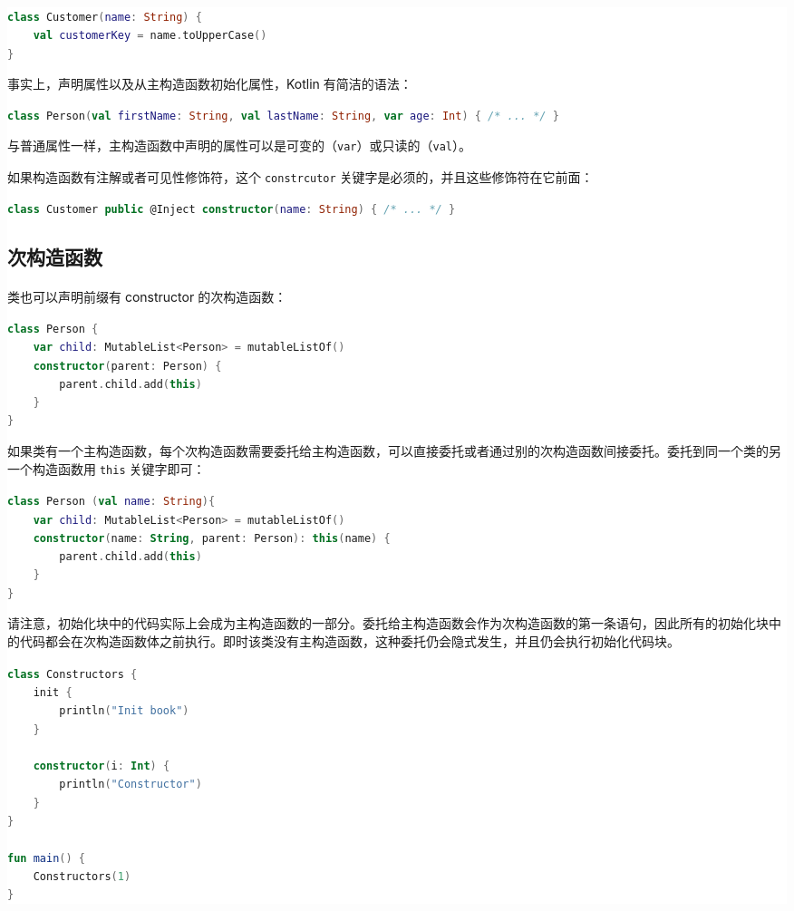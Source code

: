 ```kotlin
class Customer(name: String) {
    val customerKey = name.toUpperCase()
}
```

事实上，声明属性以及从主构造函数初始化属性，Kotlin 有简洁的语法：

```kotlin
class Person(val firstName: String, val lastName: String, var age: Int) { /* ... */ }
```

与普通属性一样，主构造函数中声明的属性可以是可变的（`var`）或只读的（`val`）。

如果构造函数有注解或者可见性修饰符，这个 `constrcutor` 关键字是必须的，并且这些修饰符在它前面：

```kotlin
class Customer public @Inject constructor(name: String) { /* ... */ }
```

## 次构造函数

类也可以声明前缀有 constructor 的次构造函数：

```kotlin
class Person {
    var child: MutableList<Person> = mutableListOf()
    constructor(parent: Person) {
        parent.child.add(this)
    }
}
```

如果类有一个主构造函数，每个次构造函数需要委托给主构造函数，可以直接委托或者通过别的次构造函数间接委托。委托到同一个类的另一个构造函数用 `this` 关键字即可：

```kotlin
class Person (val name: String){
    var child: MutableList<Person> = mutableListOf()
    constructor(name: String, parent: Person): this(name) {
        parent.child.add(this)
    }
}
```

请注意，初始化块中的代码实际上会成为主构造函数的一部分。委托给主构造函数会作为次构造函数的第一条语句，因此所有的初始化块中的代码都会在次构造函数体之前执行。即时该类没有主构造函数，这种委托仍会隐式发生，并且仍会执行初始化代码块。

```kotlin
class Constructors {
    init {
        println("Init book")
    }

    constructor(i: Int) {
        println("Constructor")
    }
}

fun main() {
    Constructors(1)
}
```
